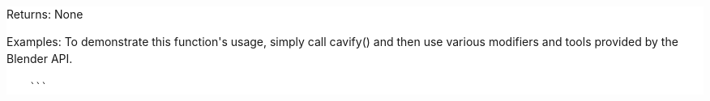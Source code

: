 Returns:
    None

Examples:
    To demonstrate this function's usage, simply call cavify() and then 
    use various modifiers and tools provided by the Blender API.
```"""
    ```